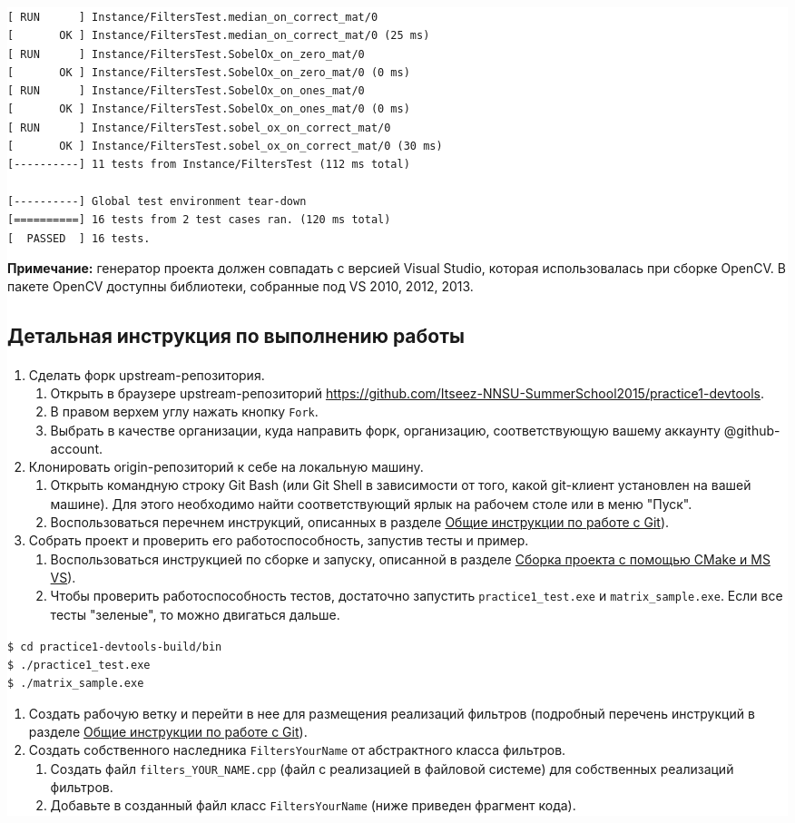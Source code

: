   ```txt
  [ RUN      ] Instance/FiltersTest.median_on_correct_mat/0
  [       OK ] Instance/FiltersTest.median_on_correct_mat/0 (25 ms)
  [ RUN      ] Instance/FiltersTest.SobelOx_on_zero_mat/0
  [       OK ] Instance/FiltersTest.SobelOx_on_zero_mat/0 (0 ms)
  [ RUN      ] Instance/FiltersTest.SobelOx_on_ones_mat/0
  [       OK ] Instance/FiltersTest.SobelOx_on_ones_mat/0 (0 ms)
  [ RUN      ] Instance/FiltersTest.sobel_ox_on_correct_mat/0
  [       OK ] Instance/FiltersTest.sobel_ox_on_correct_mat/0 (30 ms)
  [----------] 11 tests from Instance/FiltersTest (112 ms total)

  [----------] Global test environment tear-down
  [==========] 16 tests from 2 test cases ran. (120 ms total)
  [  PASSED  ] 16 tests.
  ```

__Примечание:__ генератор проекта должен совпадать с версией Visual Studio,
которая использовалась при сборке OpenCV. В пакете OpenCV доступны библиотеки,
собранные под VS 2010, 2012, 2013.

## Детальная инструкция по выполнению работы

  1. Сделать форк upstream-репозитория.
     1. Открыть в браузере upstream-репозиторий
        <https://github.com/Itseez-NNSU-SummerSchool2015/practice1-devtools>.
     1. В правом верхем углу нажать кнопку `Fork`.
     1. Выбрать в качестве организации, куда направить форк, организацию,
        соответствующую вашему аккаунту @github-account.
  1. Клонировать origin-репозиторий к себе на локальную машину.
     1. Открыть командную строку Git Bash (или Git Shell в зависимости от того,
        какой git-клиент установлен на вашей машине). Для этого необходимо найти
        соответствующий ярлык на рабочем столе или в меню "Пуск".
     1. Воспользоваться перечнем инструкций, описанных в разделе
        [Общие инструкции по работе с Git][git-intro]).
  1. Собрать проект и проверить его работоспособность, запустив тесты и пример.
     1. Воспользоваться инструкцией по сборке и запуску, описанной в разделе
        [Сборка проекта с помощью CMake и MS VS][cmake-msvs]).
     1. Чтобы проверить работоспособность тестов, достаточно запустить
        `practice1_test.exe` и `matrix_sample.exe`. Если все тесты "зеленые",
        то можно двигаться дальше.

  ```bash
  $ cd practice1-devtools-build/bin
  $ ./practice1_test.exe
  $ ./matrix_sample.exe
  ```

  1. Создать рабочую ветку и перейти в нее для размещения реализаций фильтров
     (подробный перечень инструкций в разделе
     [Общие инструкции по работе с Git][git-intro]).
  1. Создать собственного наследника `FiltersYourName` от абстрактного класса фильтров.
     1. Создать файл `filters_YOUR_NAME.cpp` (файл с реализацией в файловой
        системе) для собственных реализаций фильтров.
     1. Добавьте в созданный файл класс `FiltersYourName` (ниже приведен
        фрагмент кода).


[origin]: https://github.com/github-account/practice1-devtools
[git-intro]: https://github.com/Itseez-NNSU-SummerSchool2015/practice1-devtools#Общие-инструкции-по-работе-с-git
[cmake-msvs]: https://github.com/Itseez-NNSU-SummerSchool2015/practice1-devtools#Сборка-проекта-с-помощью-cmake-и-microsoft-visual-studio
[tasks]: https://github.com/Itseez-NNSU-SummerSchool2015/practice1-devtools#Задачи